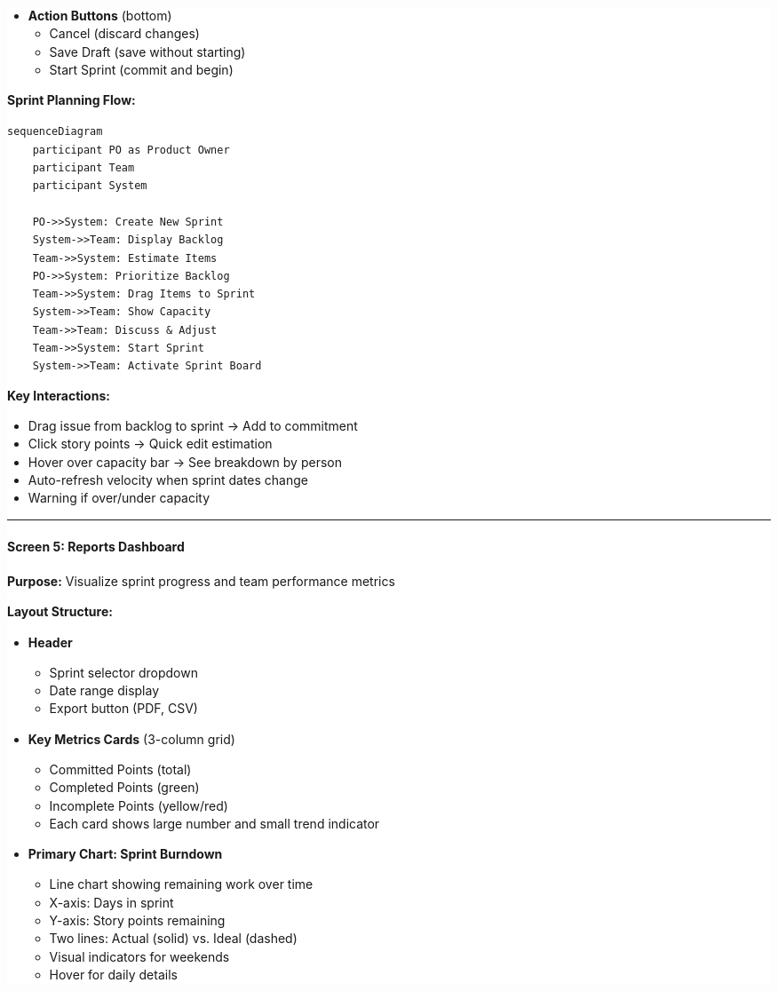 - **Action Buttons** (bottom)
  - Cancel (discard changes)
  - Save Draft (save without starting)
  - Start Sprint (commit and begin)

**Sprint Planning Flow:**
```mermaid
sequenceDiagram
    participant PO as Product Owner
    participant Team
    participant System
    
    PO->>System: Create New Sprint
    System->>Team: Display Backlog
    Team->>System: Estimate Items
    PO->>System: Prioritize Backlog
    Team->>System: Drag Items to Sprint
    System->>Team: Show Capacity
    Team->>Team: Discuss & Adjust
    Team->>System: Start Sprint
    System->>Team: Activate Sprint Board
```

**Key Interactions:**
- Drag issue from backlog to sprint → Add to commitment
- Click story points → Quick edit estimation
- Hover over capacity bar → See breakdown by person
- Auto-refresh velocity when sprint dates change
- Warning if over/under capacity

---

#### Screen 5: Reports Dashboard

**Purpose:** Visualize sprint progress and team performance metrics

**Layout Structure:**
- **Header**
  - Sprint selector dropdown
  - Date range display
  - Export button (PDF, CSV)

- **Key Metrics Cards** (3-column grid)
  - Committed Points (total)
  - Completed Points (green)
  - Incomplete Points (yellow/red)
  - Each card shows large number and small trend indicator

- **Primary Chart: Sprint Burndown**
  - Line chart showing remaining work over time
  - X-axis: Days in sprint
  - Y-axis: Story points remaining
  - Two lines: Actual (solid) vs. Ideal (dashed)
  - Visual indicators for weekends
  - Hover for daily details

